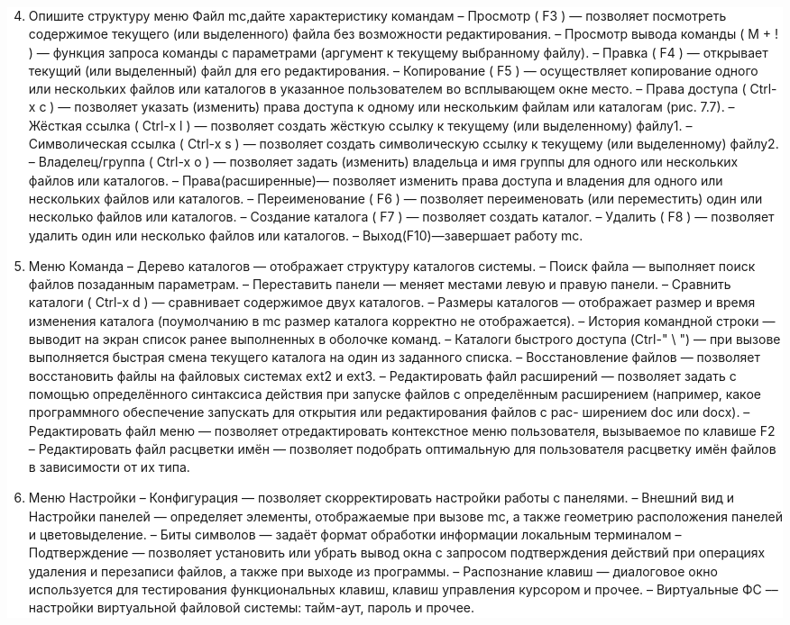 4) Опишите структуру меню Файл mc,дайте характеристику командам
– Просмотр ( F3 ) — позволяет посмотреть содержимое текущего (или выделенного) файла без возможности редактирования.
– Просмотр вывода команды ( М + ! ) — функция запроса команды с параметрами (аргумент к текущему выбранному файлу).
– Правка ( F4 ) — открывает текущий (или выделенный) файл для его редактирования.
– Копирование ( F5 ) — осуществляет копирование одного или нескольких файлов или каталогов в указанное пользователем во всплывающем окне место.
– Права доступа ( Ctrl-x c ) — позволяет указать (изменить) права доступа к одному или нескольким файлам или каталогам (рис. 7.7).
– Жёсткая ссылка ( Ctrl-x l ) — позволяет создать жёсткую ссылку к текущему (или выделенному) файлу1.
– Символическая ссылка ( Ctrl-x s ) — позволяет создать символическую ссылку к текущему (или выделенному) файлу2.
– Владелец/группа ( Ctrl-x o ) — позволяет задать (изменить) владельца и имя группы для одного или нескольких файлов или каталогов.
– Права(расширенные)— позволяет изменить права доступа и владения для одного или нескольких файлов или каталогов.
– Переименование ( F6 ) — позволяет переименовать (или переместить) один или несколько файлов или каталогов.
– Создание каталога ( F7 ) — позволяет создать каталог.
– Удалить ( F8 ) — позволяет удалить один или несколько файлов или каталогов.
– Выход(F10)—завершает работу mc.


5) Меню Команда
– Дерево каталогов — отображает структуру каталогов системы.
– Поиск файла — выполняет поиск файлов позаданным параметрам.
– Переставить панели — меняет местами левую и правую панели.
– Сравнить каталоги ( Ctrl-x d ) — сравнивает содержимое двух каталогов.
– Размеры каталогов — отображает размер и время изменения каталога (поумолчанию в mc размер каталога корректно не отображается).
– История командной строки — выводит на экран список ранее выполненных в оболочке команд.
– Каталоги быстрого доступа (Ctrl-" \ ") — при вызове выполняется быстрая смена текущего каталога на один из заданного списка.
– Восстановление файлов — позволяет восстановить файлы на файловых системах ext2 и ext3.
– Редактировать файл расширений — позволяет задать с помощью определённого синтаксиса действия при запуске файлов с определённым расширением (например, какое программного обеспечение запускать для открытия или редактирования файлов с рас- ширением doc или docx).
– Редактировать файл меню — позволяет отредактировать контекстное меню пользователя, вызываемое по клавише F2 
– Редактировать файл расцветки имён — позволяет подобрать оптимальную для пользователя расцветку имён файлов в зависимости от их типа.

6) Меню Настройки
– Конфигурация — позволяет скорректировать настройки работы с панелями.
– Внешний вид и Настройки панелей — определяет элементы, отображаемые при вызове mc, а также геометрию расположения панелей и цветовыделение.
– Биты символов — задаёт формат обработки информации локальным терминалом
– Подтверждение — позволяет установить или убрать вывод окна с запросом подтверждения действий при операциях удаления и перезаписи файлов, а также при выходе
из программы.
– Распознание клавиш — диалоговое окно используется для тестирования функциональных клавиш, клавиш управления курсором и прочее.
– Виртуальные ФС –– настройки виртуальной файловой системы: тайм-аут, пароль и прочее.
